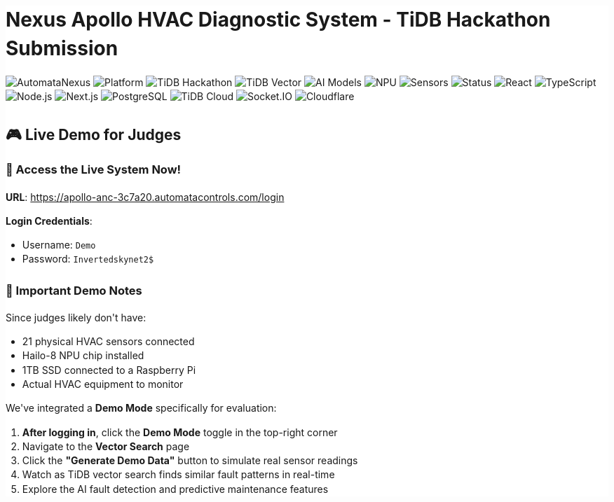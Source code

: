 # Nexus Apollo HVAC Diagnostic System - TiDB Hackathon Submission

![AutomataNexus](https://img.shields.io/badge/AutomataNexus-AI-06b6d4?labelColor=64748b)
![Platform](https://img.shields.io/badge/Platform-Raspberry%20Pi%205-c51a4a)
![TiDB Hackathon](https://img.shields.io/badge/TiDB%20AgentX-Hackathon%202025-FF6B6B)
![TiDB Vector](https://img.shields.io/badge/TiDB-Vector%20Search-FF6B6B)
![AI Models](https://img.shields.io/badge/AI%20Models-8%20Specialized-4ECDC4)
![NPU](https://img.shields.io/badge/Hailo--8%20NPU-26%20TOPS-45B7D1)
![Sensors](https://img.shields.io/badge/Sensors-21%20Types-2ECC71)
![Status](https://img.shields.io/badge/Status-Production%20Ready-success)
![React](https://img.shields.io/badge/React-18.2-61DAFB)
![TypeScript](https://img.shields.io/badge/TypeScript-5.3-3178C6)
![Node.js](https://img.shields.io/badge/Node.js-18%2B-339933)
![Next.js](https://img.shields.io/badge/Next.js-14-000000)
![PostgreSQL](https://img.shields.io/badge/PostgreSQL-14-336791)
![TiDB Cloud](https://img.shields.io/badge/TiDB-Cloud-FF6B6B)
![Socket.IO](https://img.shields.io/badge/Socket.IO-4.0-010101)
![Cloudflare](https://img.shields.io/badge/Cloudflare-Tunnel-F38020)

## 🎮 Live Demo for Judges

### 🔗 Access the Live System Now!

**URL**: https://apollo-anc-3c7a20.automatacontrols.com/login

**Login Credentials**:
- Username: `Demo`
- Password: `Invertedskynet2$`

### 📝 Important Demo Notes

Since judges likely don't have:
- 21 physical HVAC sensors connected
- Hailo-8 NPU chip installed
- 1TB SSD connected to a Raspberry Pi
- Actual HVAC equipment to monitor

We've integrated a **Demo Mode** specifically for evaluation:

1. **After logging in**, click the **Demo Mode** toggle in the top-right corner
2. Navigate to the **Vector Search** page
3. Click the **"Generate Demo Data"** button to simulate real sensor readings
4. Watch as TiDB vector search finds similar fault patterns in real-time
5. Explore the AI fault detection and predictive maintenance features
